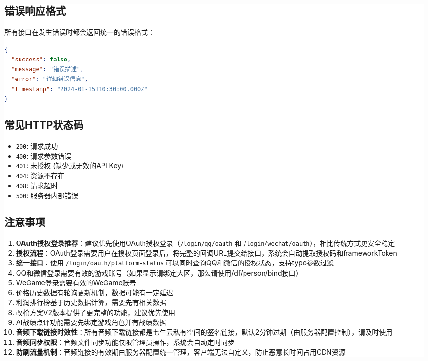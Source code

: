 ## 错误响应格式

所有接口在发生错误时都会返回统一的错误格式：

```json
{
  "success": false,
  "message": "错误描述",
  "error": "详细错误信息",
  "timestamp": "2024-01-15T10:30:00.000Z"
}
```

## 常见HTTP状态码

- `200`: 请求成功
- `400`: 请求参数错误
- `401`: 未授权 (缺少或无效的API Key)
- `404`: 资源不存在
- `408`: 请求超时
- `500`: 服务器内部错误

## 注意事项

1. **OAuth授权登录推荐**：建议优先使用OAuth授权登录（`/login/qq/oauth` 和 `/login/wechat/oauth`），相比传统方式更安全稳定
2. **授权流程**：OAuth登录需要用户在授权页面登录后，将完整的回调URL提交给接口，系统会自动提取授权码和frameworkToken
3. **统一接口**：使用 `/login/oauth/platform-status` 可以同时查询QQ和微信的授权状态，支持type参数过滤
4. QQ和微信登录需要有效的游戏账号（如果显示请绑定大区，那么请使用/df/person/bind接口）
5. WeGame登录需要有效的WeGame账号
6. 价格历史数据有轮询更新机制，数据可能有一定延迟
7. 利润排行榜基于历史数据计算，需要先有相关数据
8. 改枪方案V2版本提供了更完整的功能，建议优先使用
9. AI战绩点评功能需要先绑定游戏角色并有战绩数据
10. **音频下载链接时效性**：所有音频下载链接都是七牛云私有空间的签名链接，默认2分钟过期（由服务器配置控制），请及时使用
11. **音频同步权限**：音频文件同步功能仅限管理员操作，系统会自动定时同步
12. **防刷流量机制**：音频链接的有效期由服务器配置统一管理，客户端无法自定义，防止恶意长时间占用CDN资源